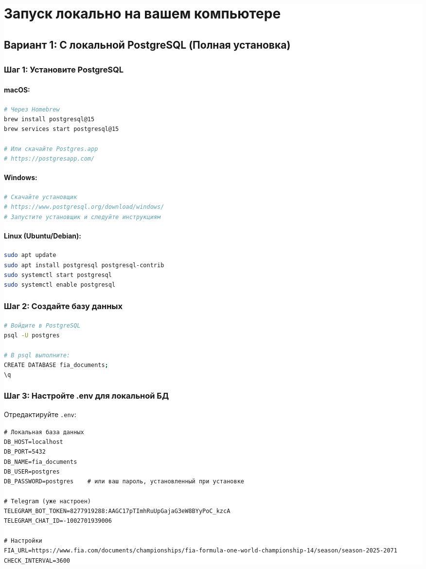 # Запуск локально на вашем компьютере

## Вариант 1: С локальной PostgreSQL (Полная установка)

### Шаг 1: Установите PostgreSQL

#### macOS:
```bash
# Через Homebrew
brew install postgresql@15
brew services start postgresql@15

# Или скачайте Postgres.app
# https://postgresapp.com/
```

#### Windows:
```bash
# Скачайте установщик
# https://www.postgresql.org/download/windows/
# Запустите установщик и следуйте инструкциям
```

#### Linux (Ubuntu/Debian):
```bash
sudo apt update
sudo apt install postgresql postgresql-contrib
sudo systemctl start postgresql
sudo systemctl enable postgresql
```

### Шаг 2: Создайте базу данных

```bash
# Войдите в PostgreSQL
psql -U postgres

# В psql выполните:
CREATE DATABASE fia_documents;
\q
```

### Шаг 3: Настройте .env для локальной БД

Отредактируйте `.env`:

```env
# Локальная база данных
DB_HOST=localhost
DB_PORT=5432
DB_NAME=fia_documents
DB_USER=postgres
DB_PASSWORD=postgres    # или ваш пароль, установленный при установке

# Telegram (уже настроен)
TELEGRAM_BOT_TOKEN=8277919288:AAGC17pTImhRuUpGajaG3eW8BYyPoC_kzcA
TELEGRAM_CHAT_ID=-1002701939006

# Настройки
FIA_URL=https://www.fia.com/documents/championships/fia-formula-one-world-championship-14/season/season-2025-2071
CHECK_INTERVAL=3600
```
